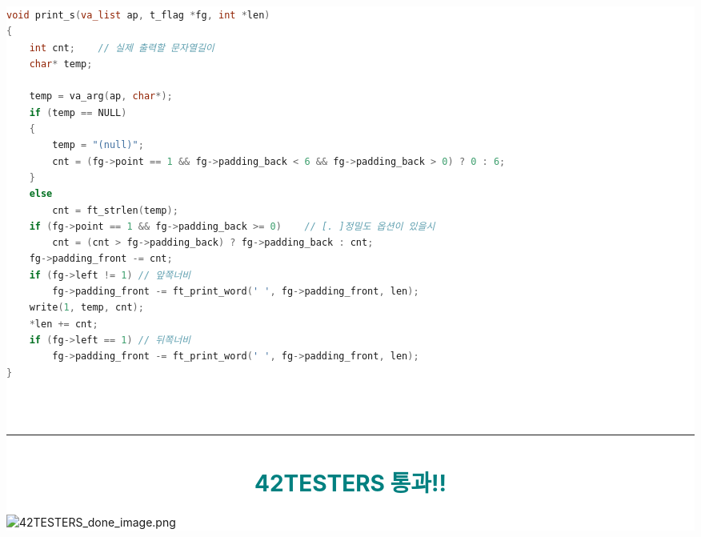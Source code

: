 ```c
void print_s(va_list ap, t_flag *fg, int *len)
{
    int cnt;    // 실제 출력할 문자열길이
    char* temp;

    temp = va_arg(ap, char*);
    if (temp == NULL)
    {
        temp = "(null)";
        cnt = (fg->point == 1 && fg->padding_back < 6 && fg->padding_back > 0) ? 0 : 6;
    }
    else
        cnt = ft_strlen(temp);
    if (fg->point == 1 && fg->padding_back >= 0)    // [. ]정밀도 옵션이 있을시
        cnt = (cnt > fg->padding_back) ? fg->padding_back : cnt;
    fg->padding_front -= cnt;
    if (fg->left != 1) // 앞쪽너비
        fg->padding_front -= ft_print_word(' ', fg->padding_front, len);
    write(1, temp, cnt);
    *len += cnt;
    if (fg->left == 1) // 뒤쪽너비
        fg->padding_front -= ft_print_word(' ', fg->padding_front, len);
}
```
<br /><br />

* * *
<h1 align="middle" style="color: teal;"> 42TESTERS 통과!!</h1>
<img src="https://kirkim.github.io/assets/img/c/printf_test5.png" alt="42TESTERS_done_image.png" width="100%">
